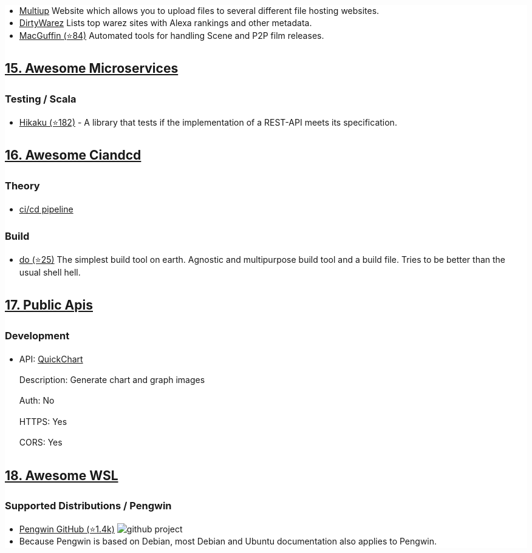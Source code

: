 *   [Multiup](https://multiup.org/) Website which allows you to upload files to several different file hosting websites.
*   [DirtyWarez](https://dirtywarez.org/) Lists top warez sites with Alexa rankings and other metadata.
*   [MacGuffin (⭐84)](https://github.com/hwkns/macguffin) Automated tools for handling Scene and P2P film releases.

## [15. Awesome Microservices](/content/mfornos/awesome-microservices/week/README.md)

### Testing / Scala

*   [Hikaku (⭐182)](https://github.com/codecentric/hikaku) - A library that tests if the implementation of a REST-API meets its specification.

## [16. Awesome Ciandcd](/content/cicdops/awesome-ciandcd/week/README.md)

### Theory

*   [ci/cd pipeline](https://semaphoreci.com/blog/cicd-pipeline)

### Build

*   [do (⭐25)](https://github.com/8gears/do)  The simplest build tool on earth. Agnostic and multipurpose build tool and a build file. Tries to be better than the usual shell hell.

## [17. Public Apis](/content/public-apis/public-apis/week/README.md)

### Development

- API: [QuickChart](https://quickchart.io/)

  Description: Generate chart and graph images

  Auth: No

  HTTPS: Yes

  CORS: Yes



## [18. Awesome WSL](/content/sirredbeard/Awesome-WSL/week/README.md)

### Supported Distributions / Pengwin

*   [Pengwin GitHub (⭐1.4k)](https://github.com/WhitewaterFoundry/Pengwin) ![github project](https://raw.githubusercontent.com/sirredbeard/Awesome-WSL/master/github-icon.png)
*   Because Pengwin is based on Debian, most Debian and Ubuntu documentation also applies to Pengwin.
